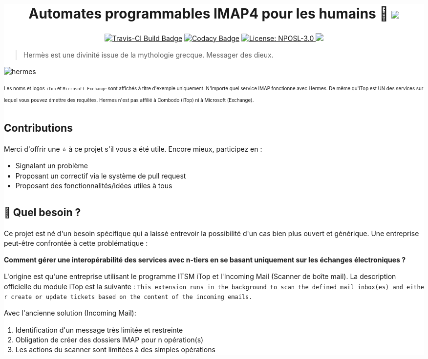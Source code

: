 <h1 align="center">Automates programmables IMAP4 pour les humains 👋 <a href="https://twitter.com/intent/tweet?text=Hermes%20&url=https://www.github.com/Ousret/hermes&hashtags=python,imap,automatons,developers"><img src="https://img.shields.io/twitter/url/http/shields.io.svg?style=social"/></a></h1>

<p align="center">
<a href="https://travis-ci.org/Ousret/hermes" target="_blank"><img src="https://travis-ci.org/Ousret/hermes.svg?branch=master" alt="Travis-CI Build Badge"></a>
<a href="https://www.codacy.com/manual/Ousret/hermes?utm_source=github.com&amp;utm_medium=referral&amp;utm_content=Ousret/hermes&amp;utm_campaign=Badge_Grade"><img alt="Codacy Badge" src="https://api.codacy.com/project/badge/Grade/858f5795316e4786a6f8c39d25535756"/></a>
<a href="https://github.com/ousret/hermes/blob/master/LICENSE">
   <img alt="License: NPOSL-3.0" src="https://img.shields.io/badge/license-NPOSL%203.0-purple.svg" target="_blank" />
</a>
<a href="https://codecov.io/gh/Ousret/hermes">
  <img src="https://codecov.io/gh/Ousret/hermes/branch/master/graph/badge.svg" />
</a>
</p> 

> Hermès est une divinité issue de la mythologie grecque. Messager des dieux.

![hermes](https://user-images.githubusercontent.com/9326700/71805247-0eb8a200-3066-11ea-90a8-a58477ce5e8f.jpg)

<sub><sup>Les noms et logos `iTop` et `Microsoft Exchange` sont affichés à titre d'exemple uniquement. 
N'importe quel service IMAP fonctionne avec Hermes. De même qu'iTop est UN des services sur lequel vous pouvez émettre des requêtes. Hermes n'est pas affilié à Combodo (iTop) ni à Microsoft (Exchange).</sup></sub>

## Contributions

Merci d'offrir une ⭐ à ce projet s'il vous a été utile. Encore mieux, participez en : 
  - Signalant un problème
  - Proposant un correctif via le système de pull request
  - Proposant des fonctionnalités/idées utiles à tous

## 🍰 Quel besoin ?

Ce projet est né d'un besoin spécifique qui a laissé entrevoir la possibilité d'un cas bien plus ouvert et générique.
Une entreprise peut-être confrontée à cette problématique : 

**Comment gérer une interopérabilité des services avec n-tiers en se basant uniquement sur les échanges électroniques ?**

L'origine est qu'une entreprise utilisant le programme ITSM iTop et l'Incoming Mail (Scanner de boîte mail).
La description officielle du module iTop est la suivante : `This extension runs in the background to scan the defined mail inbox(es) and either create or update tickets based on the content of the incoming emails.`

Avec l'ancienne solution (Incoming Mail):

1) Identification d'un message très limitée et restreinte
2) Obligation de créer des dossiers IMAP pour n opération(s)
3) Les actions du scanner sont limitées à des simples opérations

